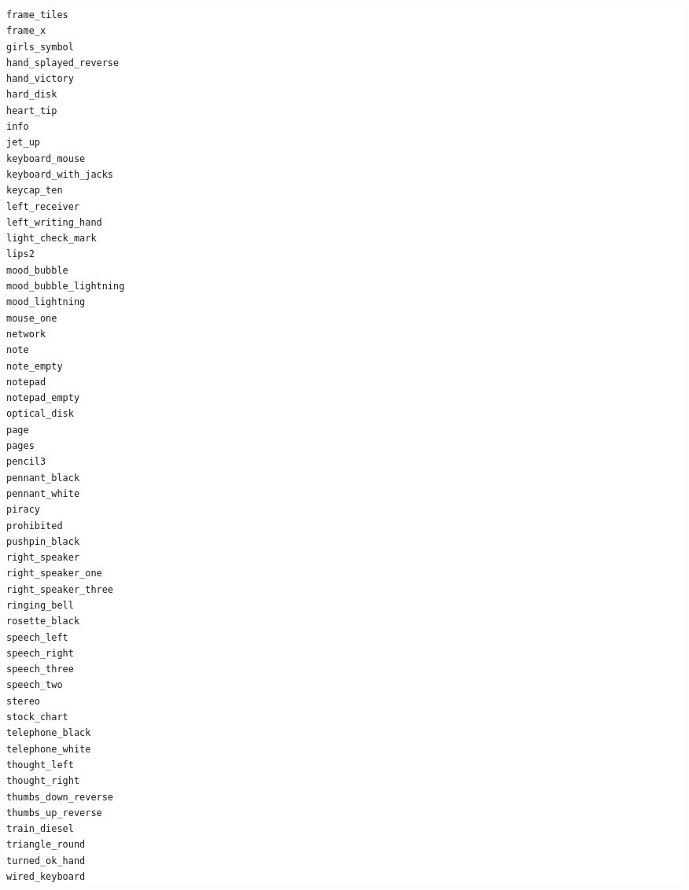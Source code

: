 ```
frame_tiles
frame_x
girls_symbol
hand_splayed_reverse
hand_victory
hard_disk
heart_tip
info
jet_up
keyboard_mouse
keyboard_with_jacks
keycap_ten
left_receiver
left_writing_hand
light_check_mark
lips2
mood_bubble
mood_bubble_lightning
mood_lightning
mouse_one
network
note
note_empty
notepad
notepad_empty
optical_disk
page
pages
pencil3
pennant_black
pennant_white
piracy
prohibited
pushpin_black
right_speaker
right_speaker_one
right_speaker_three
ringing_bell
rosette_black
speech_left
speech_right
speech_three
speech_two
stereo
stock_chart
telephone_black
telephone_white
thought_left
thought_right
thumbs_down_reverse
thumbs_up_reverse
train_diesel
triangle_round
turned_ok_hand
wired_keyboard
```
